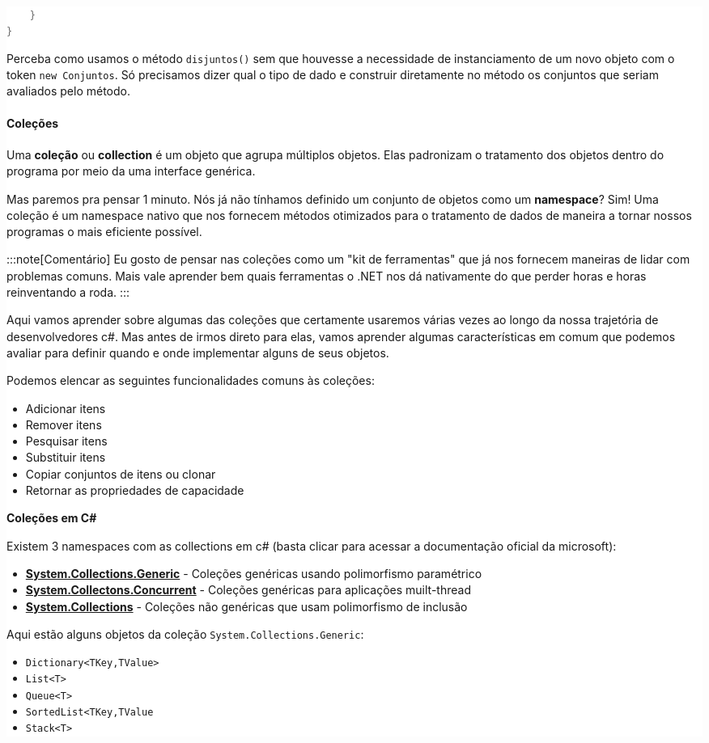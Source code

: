 ```cs
    }
}

```
Perceba como usamos o método `disjuntos()` sem que houvesse a necessidade de instanciamento de um novo objeto com o token `new Conjuntos`. Só precisamos dizer qual o tipo de dado e construir diretamente no método os conjuntos que seriam avaliados pelo método.

#### Coleções
Uma **coleção** ou **collection** é um objeto que agrupa múltiplos objetos. Elas padronizam o tratamento dos objetos dentro do programa por meio da uma interface genérica.

Mas paremos pra pensar 1 minuto. Nós já não tínhamos definido um conjunto de objetos como um **namespace**? Sim! Uma coleção é um namespace nativo que nos fornecem métodos otimizados para o tratamento de dados de maneira a tornar nossos programas o mais eficiente possível.

:::note[Comentário] 
Eu gosto de pensar nas coleções como um "kit de ferramentas" que já nos fornecem maneiras de lidar com problemas comuns. Mais vale aprender bem quais ferramentas o .NET nos dá nativamente do que perder horas e horas reinventando a roda.
:::

Aqui vamos aprender sobre algumas das coleções que certamente usaremos várias vezes ao longo da nossa trajetória de desenvolvedores c\#. Mas antes de irmos direto para elas, vamos aprender algumas características em comum que podemos avaliar para definir quando e onde implementar alguns de seus objetos.

Podemos elencar as seguintes funcionalidades comuns às coleções:


- Adicionar itens
- Remover itens
- Pesquisar itens
- Substituir itens
- Copiar conjuntos de itens ou clonar
- Retornar as propriedades de capacidade 


**Coleções em C\#**

Existem 3 namespaces com as collections em c\# (basta clicar para acessar a documentação oficial da microsoft):


- [**System.Collections.Generic**](https://docs.microsoft.com/en-us/dotnet/api/system.collections.generic?view=net-6.0) - Coleções genéricas usando polimorfismo paramétrico
- [**System.Collectons.Concurrent**](https://docs.microsoft.com/en-us/dotnet/api/system.collections.concurrent?view=net-6.0) - Coleções genéricas para aplicações muilt-thread
- [**System.Collections**](https://docs.microsoft.com/pt-br/dotnet/api/system.collections?view=net-6.0) - Coleções não genéricas que usam polimorfismo de inclusão


Aqui estão alguns objetos da coleção `System.Collections.Generic`:


- `Dictionary<TKey,TValue>`
- `List<T>`
- `Queue<T>`
- `SortedList<TKey,TValue`
- `Stack<T>`

